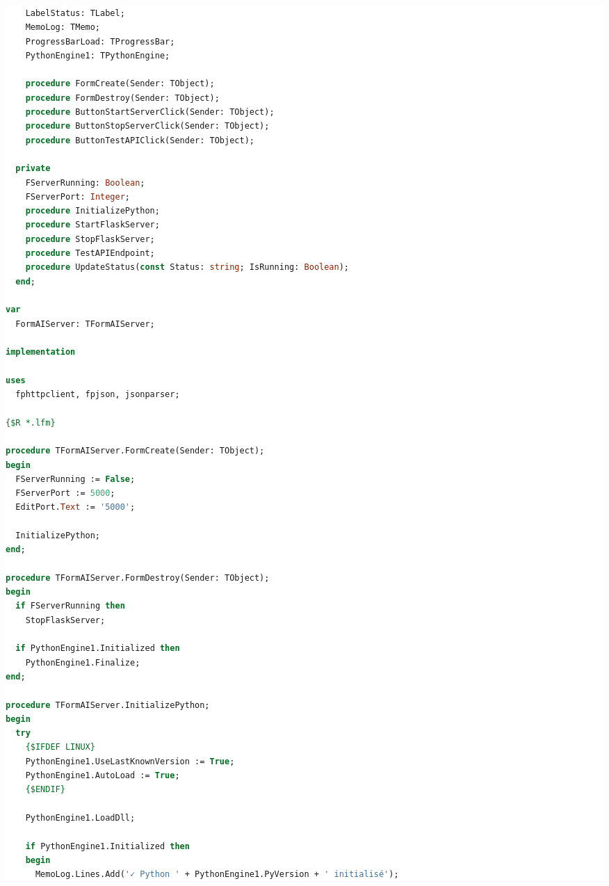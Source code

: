 ```pascal
    LabelStatus: TLabel;
    MemoLog: TMemo;
    ProgressBarLoad: TProgressBar;
    PythonEngine1: TPythonEngine;

    procedure FormCreate(Sender: TObject);
    procedure FormDestroy(Sender: TObject);
    procedure ButtonStartServerClick(Sender: TObject);
    procedure ButtonStopServerClick(Sender: TObject);
    procedure ButtonTestAPIClick(Sender: TObject);

  private
    FServerRunning: Boolean;
    FServerPort: Integer;
    procedure InitializePython;
    procedure StartFlaskServer;
    procedure StopFlaskServer;
    procedure TestAPIEndpoint;
    procedure UpdateStatus(const Status: string; IsRunning: Boolean);
  end;

var
  FormAIServer: TFormAIServer;

implementation

uses
  fphttpclient, fpjson, jsonparser;

{$R *.lfm}

procedure TFormAIServer.FormCreate(Sender: TObject);
begin
  FServerRunning := False;
  FServerPort := 5000;
  EditPort.Text := '5000';

  InitializePython;
end;

procedure TFormAIServer.FormDestroy(Sender: TObject);
begin
  if FServerRunning then
    StopFlaskServer;

  if PythonEngine1.Initialized then
    PythonEngine1.Finalize;
end;

procedure TFormAIServer.InitializePython;
begin
  try
    {$IFDEF LINUX}
    PythonEngine1.UseLastKnownVersion := True;
    PythonEngine1.AutoLoad := True;
    {$ENDIF}

    PythonEngine1.LoadDll;

    if PythonEngine1.Initialized then
    begin
      MemoLog.Lines.Add('✓ Python ' + PythonEngine1.PyVersion + ' initialisé');

```